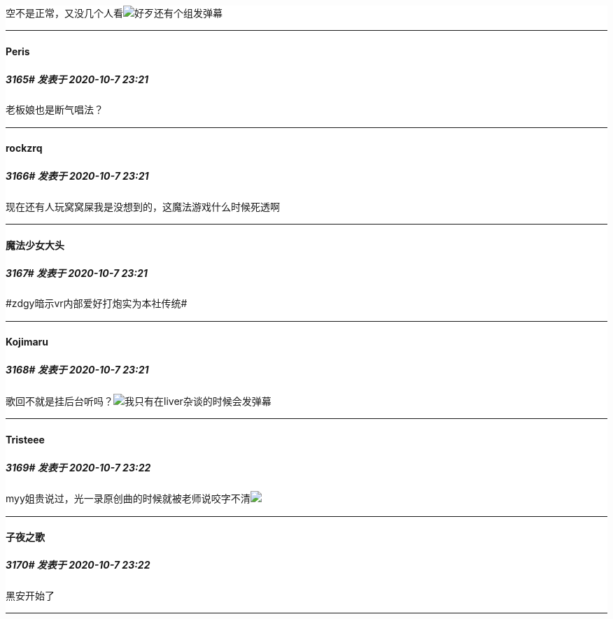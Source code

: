 
空不是正常，又没几个人看<img src="https://static.saraba1st.com/image/smiley/face2017/001.png" referrerpolicy="no-referrer">好歹还有个组发弹幕


-----

####  Peris  
##### 3165#       发表于 2020-10-7 23:21


老板娘也是断气唱法？


-----

####  rockzrq  
##### 3166#       发表于 2020-10-7 23:21


现在还有人玩窝窝屎我是没想到的，这魔法游戏什么时候死透啊


-----

####  魔法少女大头  
##### 3167#       发表于 2020-10-7 23:21


#zdgy暗示vr内部爱好打炮实为本社传统#


-----

####  Kojimaru  
##### 3168#       发表于 2020-10-7 23:21


歌回不就是挂后台听吗？<img src="https://static.saraba1st.com/image/smiley/face2017/068.png" referrerpolicy="no-referrer">我只有在liver杂谈的时候会发弹幕


-----

####  Tristeee  
##### 3169#       发表于 2020-10-7 23:22


myy姐贵说过，光一录原创曲的时候就被老师说咬字不清<img src="https://static.saraba1st.com/image/smiley/face2017/067.png" referrerpolicy="no-referrer">


-----

####  子夜之歌  
##### 3170#       发表于 2020-10-7 23:22


黑安开始了


-----
